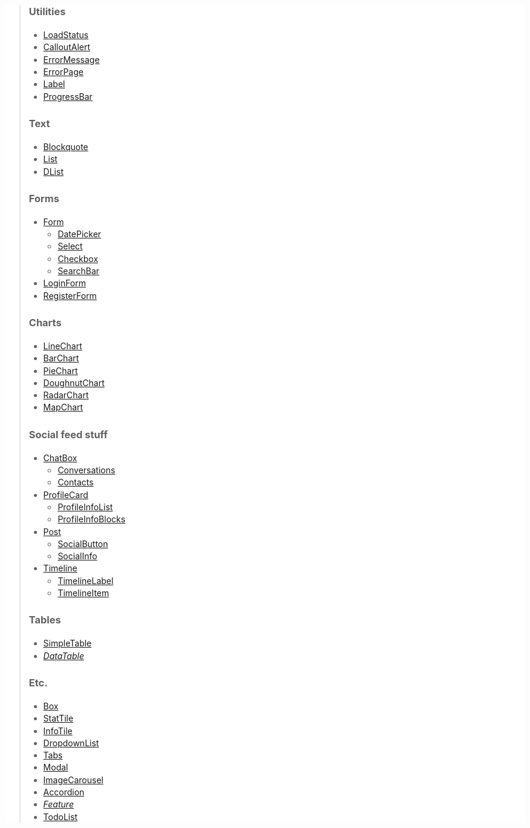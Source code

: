 >
> ### Utilities
> - [LoadStatus](docs/components/UTILITIES.md)
> - [CalloutAlert](docs/components/UTILITIES.md)
> - [ErrorMessage](docs/components/UTILITIES.md)
> - [ErrorPage](docs/components/UTILITIES.md)
> - [Label](docs/components/UTILITIES.md)
> - [ProgressBar](docs/components/UTILITIES.md)
>
> ### Text
> - [Blockquote](docs/components/TEXT.md)
> - [List](docs/components/TEXT.md)
> - [DList](docs/components/TEXT.md)
>
> ### Forms
> - [Form](docs/components/FORM.md)
>     - [DatePicker](docs/components/FORM.md)
>     - [Select](docs/components/FORM.md)
>     - [Checkbox](docs/components/FORM.md)
>     - [SearchBar](docs/components/FORM.md)
> - [LoginForm](docs/components/COMMON-FORMS.md)
> - [RegisterForm](docs/components/COMMON-FORMS.md)
>
> ### Charts
> - [LineChart](docs/components/CHARTS.md)
> - [BarChart](docs/components/CHARTS.md)
> - [PieChart](docs/components/CHARTS.md)
> - [DoughnutChart](docs/components/CHARTS.md)
> - [RadarChart](docs/components/CHARTS.md)
> - [MapChart](docs/components/CHARTS.md)
>
> ### Social feed stuff
> - [ChatBox](docs/components/CHAT-BOX.md)
>     - [Conversations](docs/components/CHAT-BOX.md)
>     - [Contacts](docs/components/CHAT-BOX.md)
> - [ProfileCard](docs/components/PROFILE-CARD.md)
>     - [ProfileInfoList](docs/components/PROFILE-CARD.md)
>     - [ProfileInfoBlocks](docs/components/PROFILE-CARD.md)
> - [Post](docs/components/POST.md)
>     - [SocialButton](docs/components/POST.md)
>     - [SocialInfo](docs/components/POST.md)
> - [Timeline](docs/components/TIMELINE.md)
>     - [TimelineLabel](docs/components/TIMELINE.md)
>     - [TimelineItem](docs/components/TIMELINE.md)
>
> ### Tables
> - [SimpleTable](docs/components/TABLE.md)
> - [_DataTable_](docs/components/TABLE.md)
>
> ### Etc.
> - [Box](docs/components/BOX.md)
> - [StatTile](docs/components/STAT-TILE.md)
> - [InfoTile](docs/components/INFO-TILE.md)
> - [DropdownList](docs/components/DROPDOWN-LIST.md)
> - [Tabs](docs/components/TABS.md)
> - [Modal](docs/components/MODAL.md)
> - [ImageCarousel](docs/components/IMAGE-CAROUSEL.md)
> - [Accordion](docs/components/ACCORDION.md)
> - [_Feature_](docs/components/FEATURE.md)
> - [TodoList](docs/components/TODO-LIST.md)
